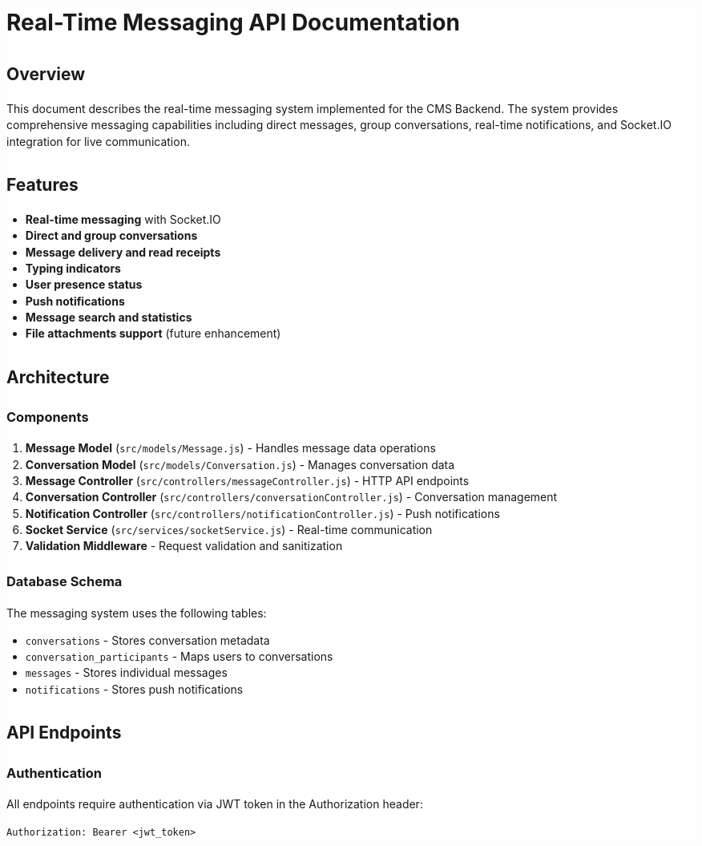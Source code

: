 # Real-Time Messaging API Documentation

## Overview

This document describes the real-time messaging system implemented for the CMS Backend. The system provides comprehensive messaging capabilities including direct messages, group conversations, real-time notifications, and Socket.IO integration for live communication.

## Features

- **Real-time messaging** with Socket.IO
- **Direct and group conversations**
- **Message delivery and read receipts**
- **Typing indicators**
- **User presence status**
- **Push notifications**
- **Message search and statistics**
- **File attachments support** (future enhancement)

## Architecture

### Components

1. **Message Model** (`src/models/Message.js`) - Handles message data operations
2. **Conversation Model** (`src/models/Conversation.js`) - Manages conversation data
3. **Message Controller** (`src/controllers/messageController.js`) - HTTP API endpoints
4. **Conversation Controller** (`src/controllers/conversationController.js`) - Conversation management
5. **Notification Controller** (`src/controllers/notificationController.js`) - Push notifications
6. **Socket Service** (`src/services/socketService.js`) - Real-time communication
7. **Validation Middleware** - Request validation and sanitization

### Database Schema

The messaging system uses the following tables:
- `conversations` - Stores conversation metadata
- `conversation_participants` - Maps users to conversations
- `messages` - Stores individual messages
- `notifications` - Stores push notifications

## API Endpoints

### Authentication

All endpoints require authentication via JWT token in the Authorization header:
```
Authorization: Bearer <jwt_token>
```
